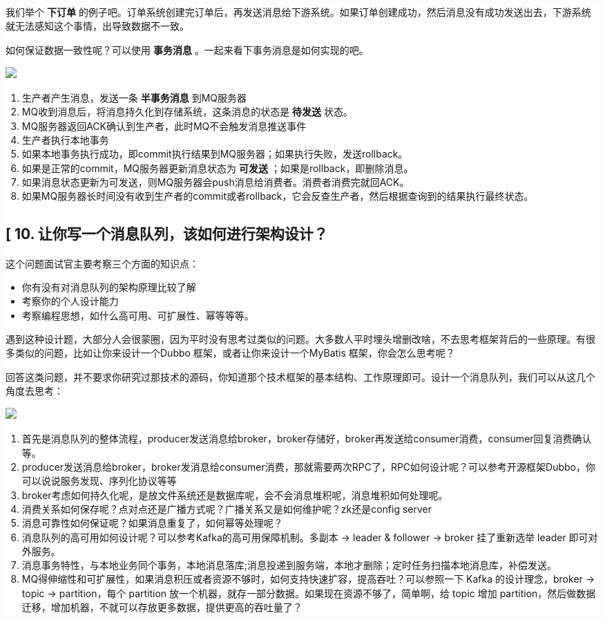 我们举个 **下订单**
的例子吧。订单系统创建完订单后，再发送消息给下游系统。如果订单创建成功，然后消息没有成功发送出去，下游系统就无法感知这个事情，出导致数据不一致。

如何保证数据一致性呢？可以使用 **事务消息** 。一起来看下事务消息是如何实现的吧。

[
![](https://mmbiz.qpic.cn/mmbiz_png/JdLkEI9sZfcVoAro3gus4uvUlcfDNztPpibgAMzHgXzuDtDjbxWqQtWUiakxoDiabXwibnicKzZhg5WSf0ibresiaa6JA/640?wx_fmt=png)
](https://mp.weixin.qq.com/s?__biz=MzUzMTA2NTU2Ng==&mid=2247487551&idx=1&sn=18f64ba49f3f0f9d8be9d1fdef8857d9&scene=21#wechat_redirect)

  1. 生产者产生消息，发送一条 **半事务消息** 到MQ服务器 
  2. MQ收到消息后，将消息持久化到存储系统，这条消息的状态是 **待发送** 状态。 
  3. MQ服务器返回ACK确认到生产者，此时MQ不会触发消息推送事件 
  4. 生产者执行本地事务 
  5. 如果本地事务执行成功，即commit执行结果到MQ服务器；如果执行失败，发送rollback。 
  6. 如果是正常的commit，MQ服务器更新消息状态为 **可发送** ；如果是rollback，即删除消息。 
  7. 如果消息状态更新为可发送，则MQ服务器会push消息给消费者。消费者消费完就回ACK。 
  8. 如果MQ服务器长时间没有收到生产者的commit或者rollback，它会反查生产者，然后根据查询到的结果执行最终状态。 

##  [ 10\. 让你写一个消息队列，该如何进行架构设计？
这个问题面试官主要考察三个方面的知识点：

  * 你有没有对消息队列的架构原理比较了解 
  * 考察你的个人设计能力 
  * 考察编程思想，如什么高可用、可扩展性、幂等等等。 

遇到这种设计题，大部分人会很蒙圈，因为平时没有思考过类似的问题。大多数人平时埋头增删改啥，不去思考框架背后的一些原理。有很多类似的问题，比如让你来设计一个Dubbo 框架，或者让你来设计一个MyBatis 框架，你会怎么思考呢？

回答这类问题，并不要求你研究过那技术的源码，你知道那个技术框架的基本结构、工作原理即可。设计一个消息队列，我们可以从这几个角度去思考：

[
![](https://mmbiz.qpic.cn/mmbiz_png/JdLkEI9sZfcVoAro3gus4uvUlcfDNztPy8CjVYjJDvk6KfYGBiaMol8SSLicOgpSRgOQ8Xicnaib4EY77lesLw3lJg/640?wx_fmt=png)
](https://mp.weixin.qq.com/s?__biz=MzUzMTA2NTU2Ng==&mid=2247487551&idx=1&sn=18f64ba49f3f0f9d8be9d1fdef8857d9&scene=21#wechat_redirect)

  1. 首先是消息队列的整体流程，producer发送消息给broker，broker存储好，broker再发送给consumer消费，consumer回复消费确认等。 
  2. producer发送消息给broker，broker发消息给consumer消费，那就需要两次RPC了，RPC如何设计呢？可以参考开源框架Dubbo，你可以说说服务发现、序列化协议等等 
  3. broker考虑如何持久化呢，是放文件系统还是数据库呢，会不会消息堆积呢，消息堆积如何处理呢。 
  4. 消费关系如何保存呢？点对点还是广播方式呢？广播关系又是如何维护呢？zk还是config server 
  5. 消息可靠性如何保证呢？如果消息重复了，如何幂等处理呢？ 
  6. 消息队列的高可用如何设计呢？可以参考Kafka的高可用保障机制。多副本 -> leader & follower -> broker 挂了重新选举 leader 即可对外服务。 
  7. 消息事务特性，与本地业务同个事务，本地消息落库;消息投递到服务端，本地才删除；定时任务扫描本地消息库，补偿发送。 
  8. MQ得伸缩性和可扩展性，如果消息积压或者资源不够时，如何支持快速扩容，提高吞吐？可以参照一下 Kafka 的设计理念，broker -> topic -> partition，每个 partition 放一个机器，就存一部分数据。如果现在资源不够了，简单啊，给 topic 增加 partition，然后做数据迁移，增加机器，不就可以存放更多数据，提供更高的吞吐量了？ 

